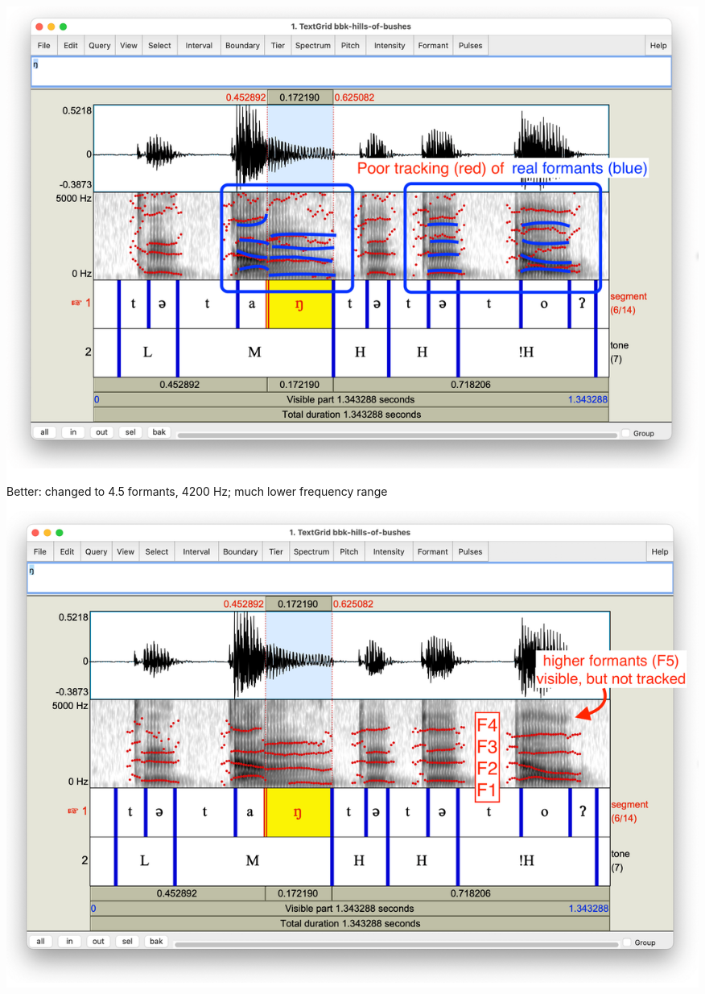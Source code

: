 <img src="./assets/media/praat-bbk-poor-track.png" width="900">

Better: changed to 4.5 formants, 4200 Hz; much lower frequency range

<img src="./assets/media/praat-bbk-formants.png" width="900">
